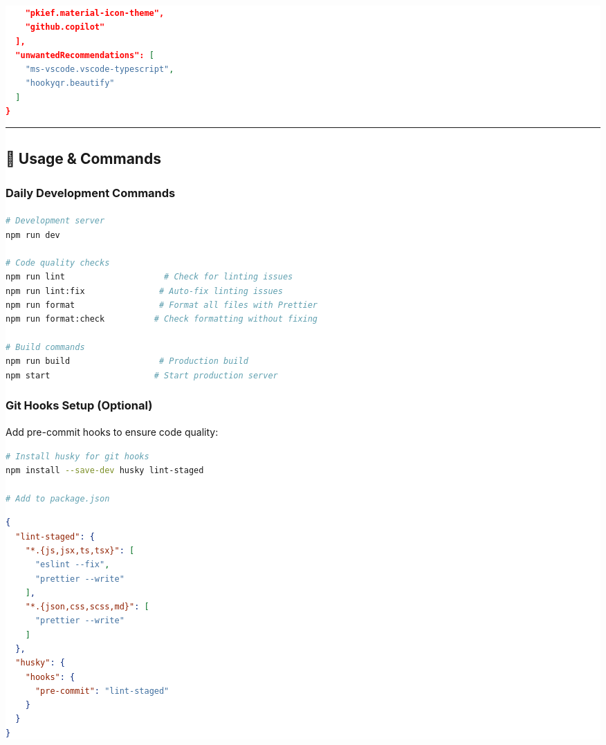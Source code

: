 ```json
    "pkief.material-icon-theme",
    "github.copilot"
  ],
  "unwantedRecommendations": [
    "ms-vscode.vscode-typescript",
    "hookyqr.beautify"
  ]
}
```

---

## 🎯 Usage & Commands

### Daily Development Commands

```bash
# Development server
npm run dev

# Code quality checks
npm run lint                    # Check for linting issues
npm run lint:fix               # Auto-fix linting issues
npm run format                 # Format all files with Prettier
npm run format:check          # Check formatting without fixing

# Build commands
npm run build                  # Production build
npm start                     # Start production server
```

### Git Hooks Setup (Optional)

Add pre-commit hooks to ensure code quality:

```bash
# Install husky for git hooks
npm install --save-dev husky lint-staged

# Add to package.json
```

```json
{
  "lint-staged": {
    "*.{js,jsx,ts,tsx}": [
      "eslint --fix",
      "prettier --write"
    ],
    "*.{json,css,scss,md}": [
      "prettier --write"
    ]
  },
  "husky": {
    "hooks": {
      "pre-commit": "lint-staged"
    }
  }
}
```
